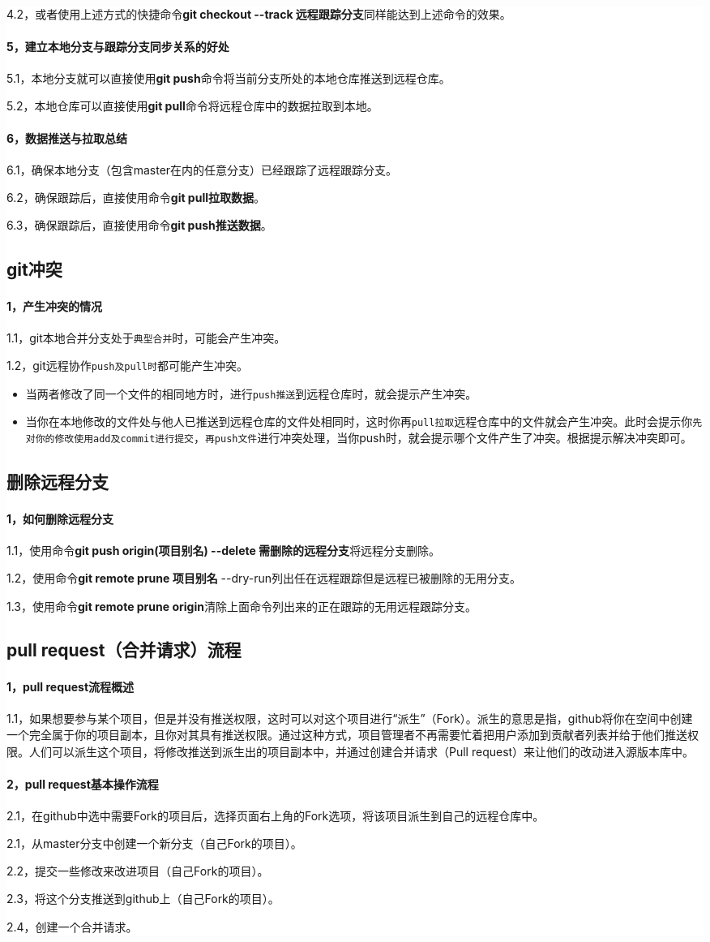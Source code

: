 4.2，或者使用上述方式的快捷命令**git checkout --track 远程跟踪分支**同样能达到上述命令的效果。

#### 5，建立本地分支与跟踪分支同步关系的好处

5.1，本地分支就可以直接使用**git push**命令将当前分支所处的本地仓库推送到远程仓库。

5.2，本地仓库可以直接使用**git pull**命令将远程仓库中的数据拉取到本地。

#### 6，数据推送与拉取总结

6.1，确保本地分支（包含master在内的任意分支）已经跟踪了远程跟踪分支。

6.2，确保跟踪后，直接使用命令**git pull拉取数据**。

6.3，确保跟踪后，直接使用命令**git push推送数据**。

## git冲突

#### 1，产生冲突的情况

1.1，git本地合并分支处于`典型合并`时，可能会产生冲突。

1.2，git远程协作`push及pull时`都可能产生冲突。

- 当两者修改了同一个文件的相同地方时，进行`push推送`到远程仓库时，就会提示产生冲突。

- 当你在本地修改的文件处与他人已推送到远程仓库的文件处相同时，这时你再`pull拉取`远程仓库中的文件就会产生冲突。此时会提示你`先对你的修改使用add及commit进行提交`，`再push文件`进行冲突处理，当你push时，就会提示哪个文件产生了冲突。根据提示解决冲突即可。

## 删除远程分支

#### 1，如何删除远程分支

1.1，使用命令**git push origin(项目别名) --delete 需删除的远程分支**将远程分支删除。

1.2，使用命令**git remote prune 项目别名** --dry-run列出任在远程跟踪但是远程已被删除的无用分支。

1.3，使用命令**git remote prune origin**清除上面命令列出来的正在跟踪的无用远程跟踪分支。

## pull request（合并请求）流程

#### 1，pull request流程概述

1.1，如果想要参与某个项目，但是并没有推送权限，这时可以对这个项目进行“派生”（Fork）。派生的意思是指，github将你在空间中创建一个完全属于你的项目副本，且你对其具有推送权限。通过这种方式，项目管理者不再需要忙着把用户添加到贡献者列表并给于他们推送权限。人们可以派生这个项目，将修改推送到派生出的项目副本中，并通过创建合并请求（Pull request）来让他们的改动进入源版本库中。

#### 2，pull request基本操作流程

2.1，在github中选中需要Fork的项目后，选择页面右上角的Fork选项，将该项目派生到自己的远程仓库中。

2.1，从master分支中创建一个新分支（自己Fork的项目）。

2.2，提交一些修改来改进项目（自己Fork的项目）。

2.3，将这个分支推送到github上（自己Fork的项目）。

2.4，创建一个合并请求。
